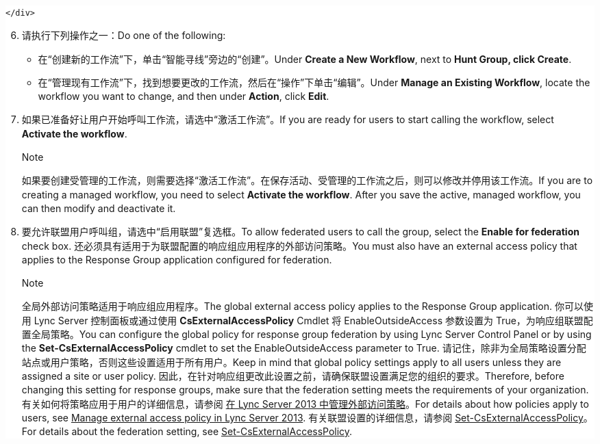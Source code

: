     
    </div>

6.  <span data-ttu-id="0816a-119">请执行下列操作之一：</span><span class="sxs-lookup"><span data-stu-id="0816a-119">Do one of the following:</span></span>
    
      - <span data-ttu-id="0816a-120">在“创建新的工作流”下，单击“智能寻线”旁边的“创建”。</span><span class="sxs-lookup"><span data-stu-id="0816a-120">Under **Create a New Workflow**, next to **Hunt Group, click Create**.</span></span>
    
      - <span data-ttu-id="0816a-121">在“管理现有工作流”下，找到想要更改的工作流，然后在“操作”下单击“编辑”。</span><span class="sxs-lookup"><span data-stu-id="0816a-121">Under **Manage an Existing Workflow**, locate the workflow you want to change, and then under **Action**, click **Edit**.</span></span>

7.  <span data-ttu-id="0816a-122">如果已准备好让用户开始呼叫工作流，请选中“激活工作流”。</span><span class="sxs-lookup"><span data-stu-id="0816a-122">If you are ready for users to start calling the workflow, select **Activate the workflow**.</span></span>
    
    <div>
    

    > [!NOTE]  
    > <span data-ttu-id="0816a-p105">如果要创建受管理的工作流，则需要选择“激活工作流”<STRONG></STRONG>。在保存活动、受管理的工作流之后，则可以修改并停用该工作流。</span><span class="sxs-lookup"><span data-stu-id="0816a-p105">If you are to creating a managed workflow, you need to select <STRONG>Activate the workflow</STRONG>. After you save the active, managed workflow, you can then modify and deactivate it.</span></span>

    
    </div>

8.  <span data-ttu-id="0816a-125">要允许联盟用户呼叫组，请选中“启用联盟”复选框。</span><span class="sxs-lookup"><span data-stu-id="0816a-125">To allow federated users to call the group, select the **Enable for federation** check box.</span></span> <span data-ttu-id="0816a-126">还必须具有适用于为联盟配置的响应组应用程序的外部访问策略。</span><span class="sxs-lookup"><span data-stu-id="0816a-126">You must also have an external access policy that applies to the Response Group application configured for federation.</span></span>
    
    <div>
    

    > [!NOTE]  
    > <span data-ttu-id="0816a-127">全局外部访问策略适用于响应组应用程序。</span><span class="sxs-lookup"><span data-stu-id="0816a-127">The global external access policy applies to the Response Group application.</span></span> <span data-ttu-id="0816a-128">你可以使用 Lync Server 控制面板或通过使用 <STRONG>CsExternalAccessPolicy</STRONG> Cmdlet 将 EnableOutsideAccess 参数设置为 True，为响应组联盟配置全局策略。</span><span class="sxs-lookup"><span data-stu-id="0816a-128">You can configure the global policy for response group federation by using Lync Server Control Panel or by using the <STRONG>Set-CsExternalAccessPolicy</STRONG> cmdlet to set the EnableOutsideAccess parameter to True.</span></span> <span data-ttu-id="0816a-129">请记住，除非为全局策略设置分配站点或用户策略，否则这些设置适用于所有用户。</span><span class="sxs-lookup"><span data-stu-id="0816a-129">Keep in mind that global policy settings apply to all users unless they are assigned a site or user policy.</span></span> <span data-ttu-id="0816a-130">因此，在针对响应组更改此设置之前，请确保联盟设置满足您的组织的要求。</span><span class="sxs-lookup"><span data-stu-id="0816a-130">Therefore, before changing this setting for response groups, make sure that the federation setting meets the requirements of your organization.</span></span> <span data-ttu-id="0816a-131">有关如何将策略应用于用户的详细信息，请参阅 <A href="lync-server-2013-manage-external-access-policy-for-your-organization.md">在 Lync Server 2013 中管理外部访问策略</A>。</span><span class="sxs-lookup"><span data-stu-id="0816a-131">For details about how policies apply to users, see <A href="lync-server-2013-manage-external-access-policy-for-your-organization.md">Manage external access policy in Lync Server 2013</A>.</span></span> <span data-ttu-id="0816a-132">有关联盟设置的详细信息，请参阅 <A href="https://docs.microsoft.com/powershell/module/skype/Set-CsExternalAccessPolicy">Set-CsExternalAccessPolicy</A>。</span><span class="sxs-lookup"><span data-stu-id="0816a-132">For details about the federation setting, see <A href="https://docs.microsoft.com/powershell/module/skype/Set-CsExternalAccessPolicy">Set-CsExternalAccessPolicy</A>.</span></span>
